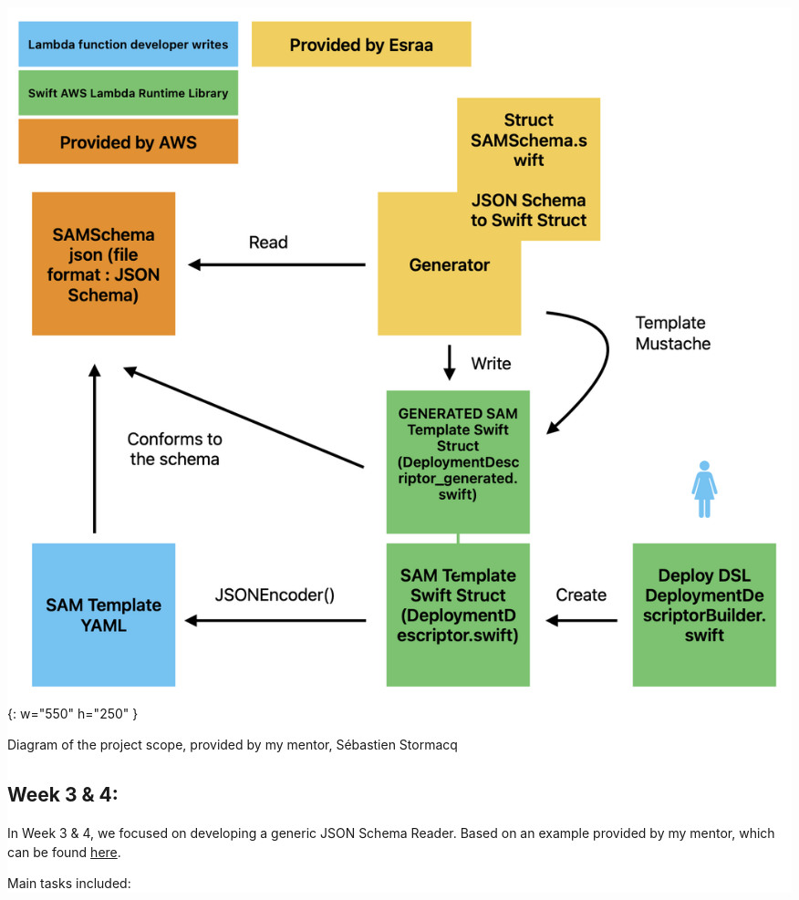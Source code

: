 
![diagram](/assets/img/projectScope.png){: w="550" h="250" }

Diagram of the project scope, provided by my mentor, Sébastien Stormacq


## Week 3 & 4:

In Week 3 & 4, we focused on developing a generic JSON Schema Reader. Based on an example provided by my mentor, which can be found [here](https://github.com/sebsto/swift-aws-lambda-sam-dsl/blob/11d73a2f9a4bd5e24348849fa13e9f844dfb5be5/Sources/AWSLambdaDeploymentDescriptorGenerator/JSONSChemaReader.swift).

Main tasks included:
